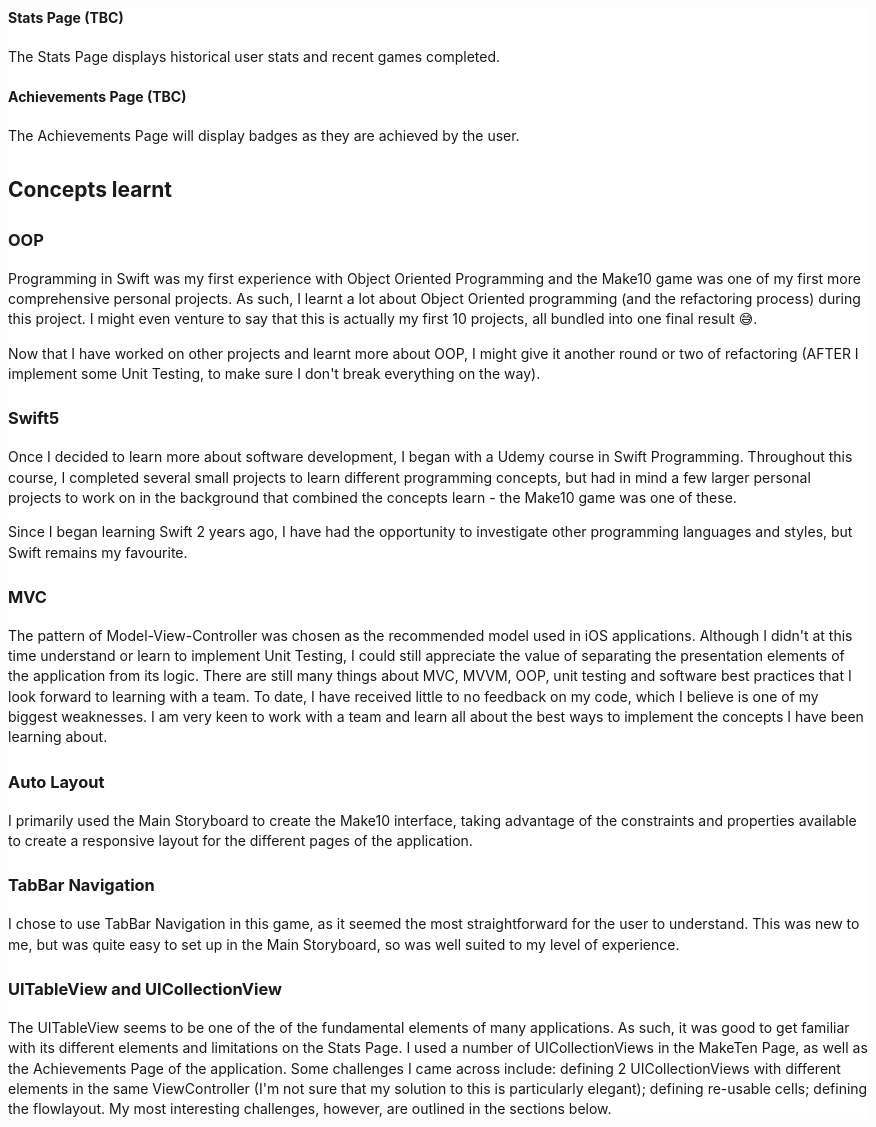 #### Stats Page (TBC)
The Stats Page displays historical user stats and recent games completed. 

#### Achievements Page (TBC)
The Achievements Page will display badges as they are achieved by the user. 

## Concepts learnt

### OOP
Programming in Swift was my first experience with Object Oriented Programming and the Make10 game was one of my first more comprehensive personal projects. As such, I learnt a lot about Object Oriented programming (and the refactoring process) during this project. I might even venture to say that this is actually my first 10 projects, all bundled into one final result 😅.

Now that I have worked on other projects and learnt more about OOP, I might give it another round or two of refactoring (AFTER I implement some Unit Testing, to make sure I don't break everything on the way).

### Swift5
Once I decided to learn more about software development, I began with a Udemy course in Swift Programming. Throughout this course, I completed several small projects to learn different programming concepts, but had in mind a few larger personal projects to work on in the background that combined the concepts learn - the Make10 game was one of these. 

Since I began learning Swift 2 years ago, I have had the opportunity to investigate other programming languages and styles, but Swift remains my favourite.

### MVC
The pattern of Model-View-Controller was chosen as the recommended model used in iOS applications. 
Although I didn't at this time understand or learn to implement Unit Testing, I could still appreciate the value of separating the presentation elements of the application from its logic. There are still many things about MVC, MVVM, OOP, unit testing and software best practices that I look forward to learning with a team. To date, I have received little to no feedback on my code, which I believe is one of my biggest weaknesses. I am very keen to work with a team and learn all about the best ways to implement the concepts I have been learning about.

### Auto Layout
I primarily used the Main Storyboard to create the Make10 interface, taking advantage of the constraints and properties available to create a responsive layout for the different pages of the application.

### TabBar Navigation
I chose to use TabBar Navigation in this game, as it seemed the most straightforward for the user to understand. This was new to me, but was quite easy to set up in the Main Storyboard, so was well suited to my level of experience.

### UITableView and UICollectionView
The UITableView seems to be one of the of the fundamental elements of many applications. As such, it was good to get familiar with its different elements and limitations on the Stats Page.
I used a number of UICollectionViews in the MakeTen Page, as well as the Achievements Page of the application. Some challenges I came across include: defining 2 UICollectionViews with different elements in the same ViewController (I'm not sure that my solution to this is particularly elegant); defining re-usable cells; defining the flowlayout. My most interesting challenges, however, are outlined in the sections below.
